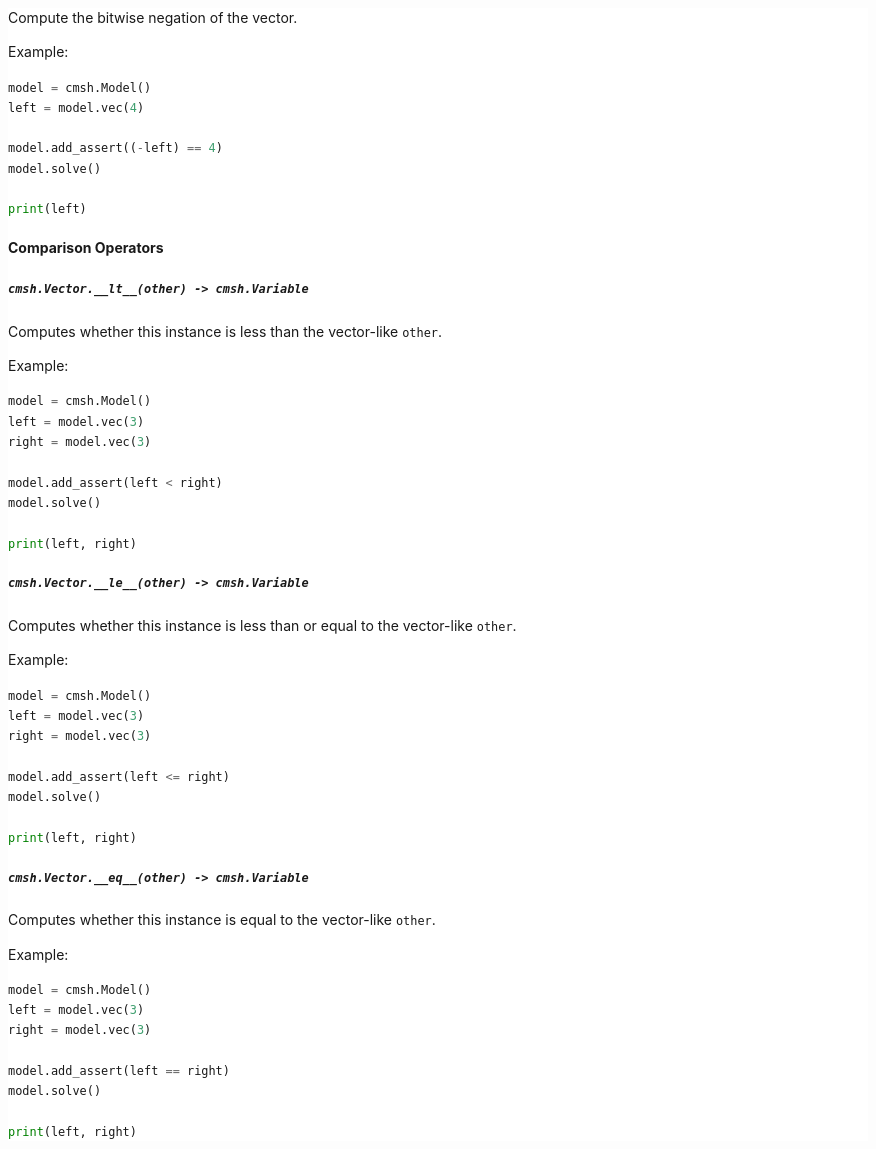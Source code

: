 Compute the bitwise negation of the vector.

Example:

```python
model = cmsh.Model()
left = model.vec(4)

model.add_assert((-left) == 4)
model.solve()

print(left)
```

#### Comparison Operators

##### `cmsh.Vector.__lt__(other) -> cmsh.Variable`

Computes whether this instance is less than the vector-like `other`.

Example:

```python
model = cmsh.Model()
left = model.vec(3)
right = model.vec(3)

model.add_assert(left < right)
model.solve()

print(left, right)
```

##### `cmsh.Vector.__le__(other) -> cmsh.Variable`

Computes whether this instance is less than or equal to the vector-like
`other`.

Example:

```python
model = cmsh.Model()
left = model.vec(3)
right = model.vec(3)

model.add_assert(left <= right)
model.solve()

print(left, right)
```

##### `cmsh.Vector.__eq__(other) -> cmsh.Variable`

Computes whether this instance is equal to the vector-like `other`.

Example:

```python
model = cmsh.Model()
left = model.vec(3)
right = model.vec(3)

model.add_assert(left == right)
model.solve()

print(left, right)
```
